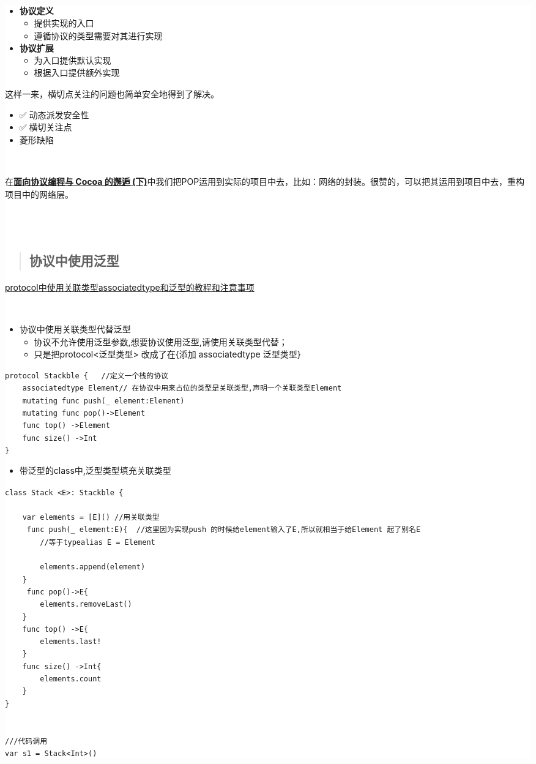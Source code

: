 - **协议定义**
	- 提供实现的入口
	- 遵循协议的类型需要对其进行实现
- **协议扩展**
	- 为入口提供默认实现
	- 根据入口提供额外实现


这样一来，横切点关注的问题也简单安全地得到了解决。
- ✅ 动态派发安全性
- ✅ 横切关注点
- 菱形缺陷


<br/>

在[**面向协议编程与 Cocoa 的邂逅 (下)**](https://onevcat.com/2016/12/pop-cocoa-2/)中我们把POP运用到实际的项目中去，比如：网络的封装。很赞的，可以把其运用到项目中去，重构项目中的网络层。



<br/>
<br/>

> <h2 id = "协议中使用泛型">协议中使用泛型</h2>

[protocol中使用关联类型associatedtype和泛型的教程和注意事项](https://blog.csdn.net/boildoctor/article/details/113116245)

<br/>

- 协议中使用关联类型代替泛型
	- 协议不允许使用泛型参数,想要协议使用泛型,请使用关联类型代替；
	- 只是把protocol<泛型类型> 改成了在{添加 associatedtype 泛型类型}

```
protocol Stackble {   //定义一个栈的协议
    associatedtype Element// 在协议中用来占位的类型是关联类型,声明一个关联类型Element
    mutating func push(_ element:Element)
    mutating func pop()->Element
    func top() ->Element
    func size() ->Int
}

```

- 带泛型的class中,泛型类型填充关联类型

```
class Stack <E>: Stackble {
   
    var elements = [E]() //用关联类型
     func push(_ element:E){  //这里因为实现push 的时候给element输入了E,所以就相当于给Element 起了别名E
        //等于typealias E = Element
        
        elements.append(element)
    }
     func pop()->E{
        elements.removeLast()
    }
    func top() ->E{
        elements.last!
    }
    func size() ->Int{
        elements.count
    }
}


///代码调用
var s1 = Stack<Int>()
```
